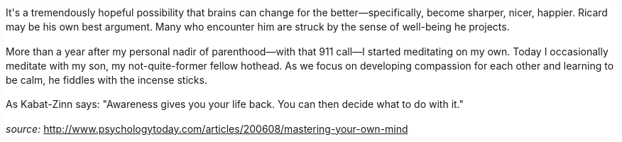 It's a tremendously hopeful possibility that brains
can change for the better—specifically, become
sharper, nicer, happier. Ricard may be his own best
argument. Many who encounter him are struck by the
sense of well-being he projects.

More than a year after my personal nadir of
parenthood—with that 911 call—I started meditating
on my own. Today I occasionally meditate with my
son, my not-quite-former fellow hothead. As we
focus on developing compassion for each other and
learning to be calm, he fiddles with the incense sticks.

As Kabat-Zinn says: "Awareness gives you your
life back. You can then decide what to do with it."

_source:_ <http://www.psychologytoday.com/articles/200608/mastering-your-own-mind>
